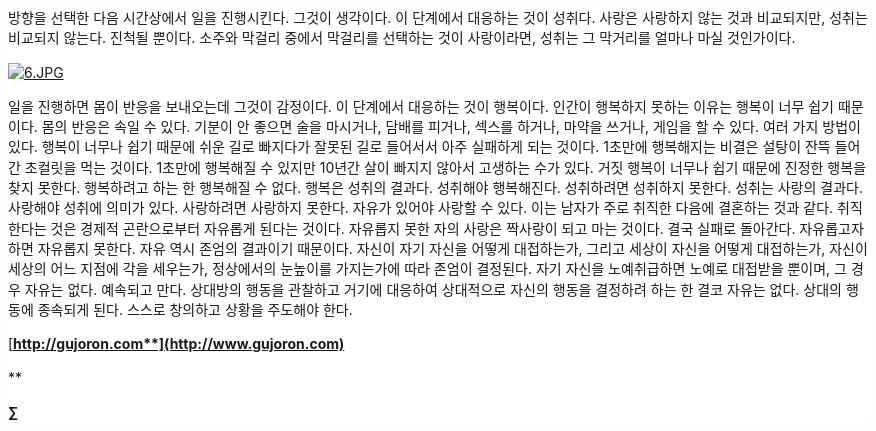 </P> <P class=HStyle0>방향을 선택한 다음 시간상에서 일을 진행시킨다. 그것이 생각이다. 이 단계에서 대응하는 것이 성취다. 사랑은 사랑하지 않는 것과 비교되지만, 성취는 비교되지 않는다. 진척될 뿐이다. 소주와 막걸리 중에서 막걸리를 선택하는 것이 사랑이라면, 성취는 그 막거리를 얼마나 마실 것인가이다. </P> <P class=HStyle0>
  
</P> <P class=HStyle0><A href="http://gujoron.com/xe/assets/attach/images/198/268/117/6.JPG" target=_self><IMG alt=6.JPG src="assets/attach/images/198/268/117/6.JPG" width=498 ></A></P> <P class=HStyle0>
  
</P> <P class=HStyle0>
  
</P> <P class=HStyle0>일을 진행하면 몸이 반응을 보내오는데 그것이 감정이다. 이 단계에서 대응하는 것이 행복이다. 인간이 행복하지 못하는 이유는 행복이 너무 쉽기 때문이다. 몸의 반응은 속일 수 있다. 기분이 안 좋으면 술을 마시거나, 담배를 피거나, 섹스를 하거나, 마약을 쓰거나, 게임을 할 수 있다. 여러 가지 방법이 있다. 행복이 너무나 쉽기 때문에 쉬운 길로 빠지다가 잘못된 길로 들어서서 아주 실패하게 되는 것이다. 1초만에 행복해지는 비결은 설탕이 잔뜩 들어간 초컬릿을 먹는 것이다. 1초만에 행복해질 수 있지만 10년간 살이 빠지지 않아서 고생하는 수가 있다. 거짓 행복이 너무나 쉽기 때문에 진정한 행복을 찾지 못한다. 행복하려고 하는 한 행복해질 수 없다. 행복은 성취의 결과다. 성취해야 행복해진다. 성취하려면 성취하지 못한다. 성취는 사랑의 결과다. 사랑해야 성취에 의미가 있다. 사랑하려면 사랑하지 못한다. 자유가 있어야 사랑할 수 있다. 이는 남자가 주로 취직한 다음에 결혼하는 것과 같다. 취직한다는 것은 경제적 곤란으로부터 자유롭게 된다는 것이다. 자유롭지 못한 자의 사랑은 짝사랑이 되고 마는 것이다. 결국 실패로 돌아간다. 자유롭고자 하면 자유롭지 못한다. 자유 역시 존엄의 결과이기 때문이다. 자신이 자기 자신을 어떻게 대접하는가, 그리고 세상이 자신을 어떻게 대접하는가, 자신이 세상의 어느 지점에 각을 세우는가, 정상에서의 눈높이를 가지는가에 따라 존엄이 결정된다. 자기 자신을 노예취급하면 노예로 대접받을 뿐이며, 그 경우 자유는 없다. 예속되고 만다. 상대방의 행동을 관찰하고 거기에 대응하여 상대적으로 자신의 행동을 결정하려 하는 한 결코 자유는 없다. 상대의 행동에 종속되게 된다. 스스로 창의하고 상황을 주도해야 한다. </P> <P class=HStyle0>
  
</P> <P class=HStyle0>
  
</P> 





[**http://gujoron.com**](http://www.gujoron.com)**
  
** 

**∑**
